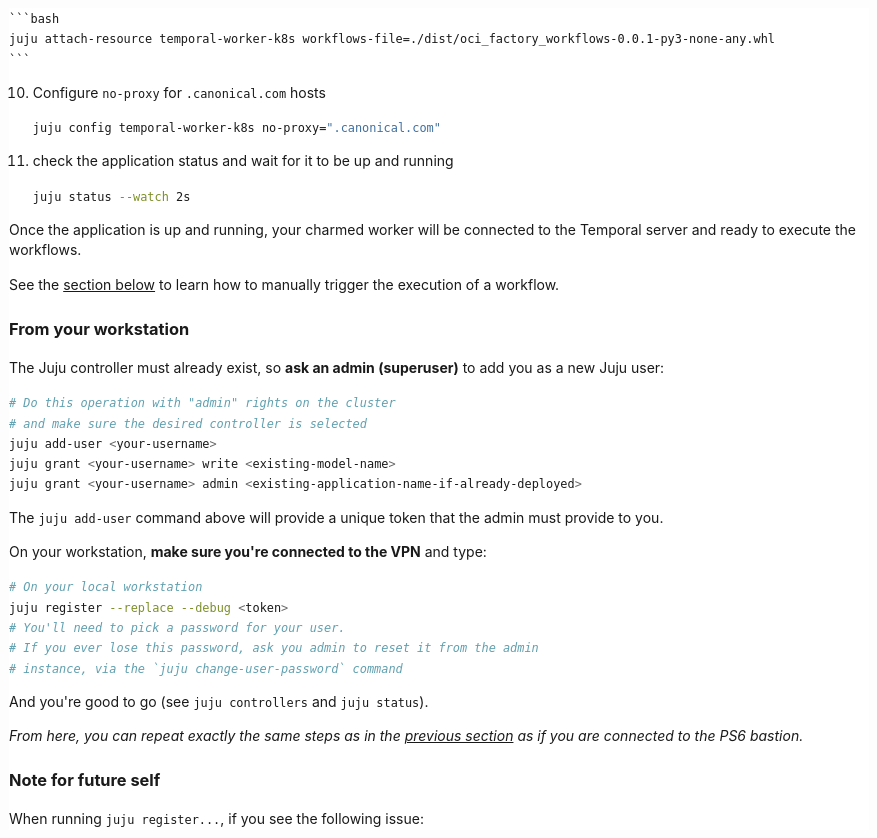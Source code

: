     ```bash
    juju attach-resource temporal-worker-k8s workflows-file=./dist/oci_factory_workflows-0.0.1-py3-none-any.whl
    ```

10. Configure `no-proxy` for `.canonical.com` hosts
    ```bash
    juju config temporal-worker-k8s no-proxy=".canonical.com"
    ```

11. check the application status and wait for it to be up and running

    ```bash
    juju status --watch 2s
    ```

Once the application is up and running, your charmed worker will be connected
to the Temporal server and ready to execute the workflows.

See the [section below](#triggering-a-workflow) to learn how to manually
trigger the execution of a workflow.

### From your workstation

The Juju controller must already exist, so **ask an admin (superuser)** to add
you as a new Juju user:

```bash
# Do this operation with "admin" rights on the cluster
# and make sure the desired controller is selected
juju add-user <your-username>
juju grant <your-username> write <existing-model-name>
juju grant <your-username> admin <existing-application-name-if-already-deployed>
```

The `juju add-user` command above will provide a unique token that the admin
must provide to you.

On your workstation, **make sure you're connected to the VPN** and type:

```bash
# On your local workstation
juju register --replace --debug <token>
# You'll need to pick a password for your user.
# If you ever lose this password, ask you admin to reset it from the admin
# instance, via the `juju change-user-password` command
```

And you're good to go (see `juju controllers` and `juju status`).

*From here, you can repeat exactly the same steps as in the
[previous section](#from-the-ps6-dedicated-instance-admins-only) as if you are connected to the PS6 bastion.*

### Note for future self

When running `juju register...`, if you see the following issue:
